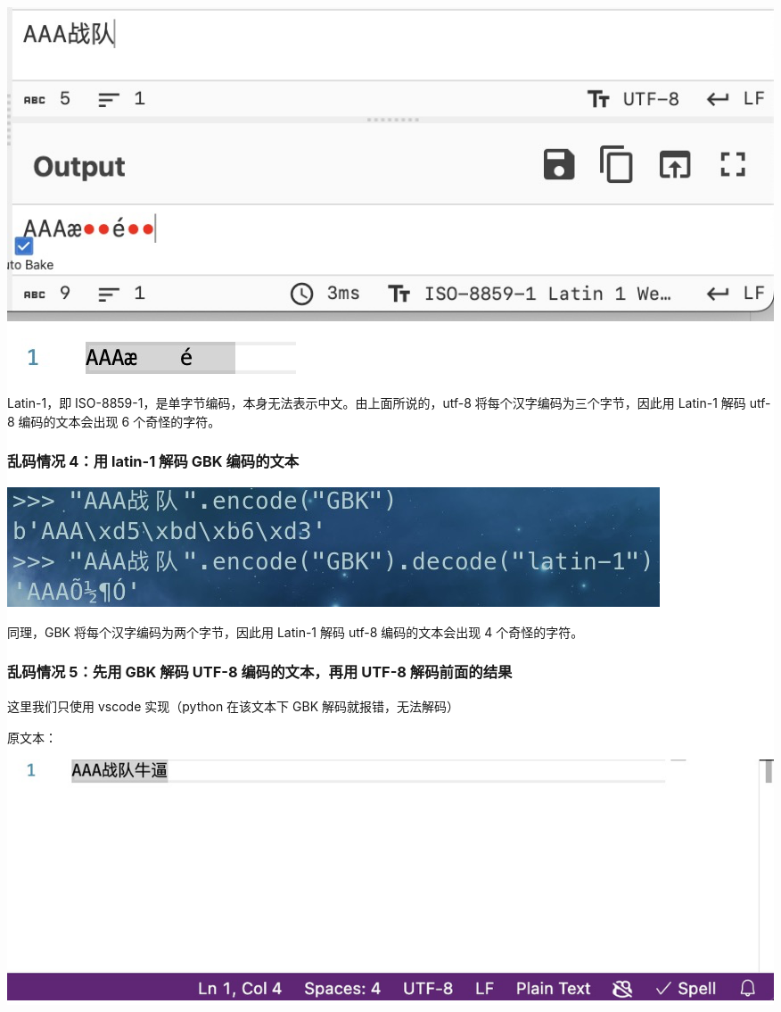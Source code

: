 ![image-20240705123848770](../../../assets/image-20240705123848770.png)

![image-20240705123922961](../../../assets/image-20240705123922961.png)

Latin-1，即 ISO-8859-1，是单字节编码，本身无法表示中文。由上面所说的，utf-8 将每个汉字编码为三个字节，因此用 Latin-1 解码 utf-8 编码的文本会出现 6 个奇怪的字符。

### 乱码情况 4：用 latin-1 解码 GBK 编码的文本

![image-20240705124712035](../../../assets/image-20240705124712035.png)

同理，GBK 将每个汉字编码为两个字节，因此用 Latin-1 解码 utf-8 编码的文本会出现 4 个奇怪的字符。

### 乱码情况 5：先用 GBK 解码 UTF-8 编码的文本，再用 UTF-8 解码前面的结果

这里我们只使用 vscode 实现（python 在该文本下 GBK 解码就报错，无法解码）

原文本：

![image-20240705125818551](../../../assets/image-20240705125818551.png)
